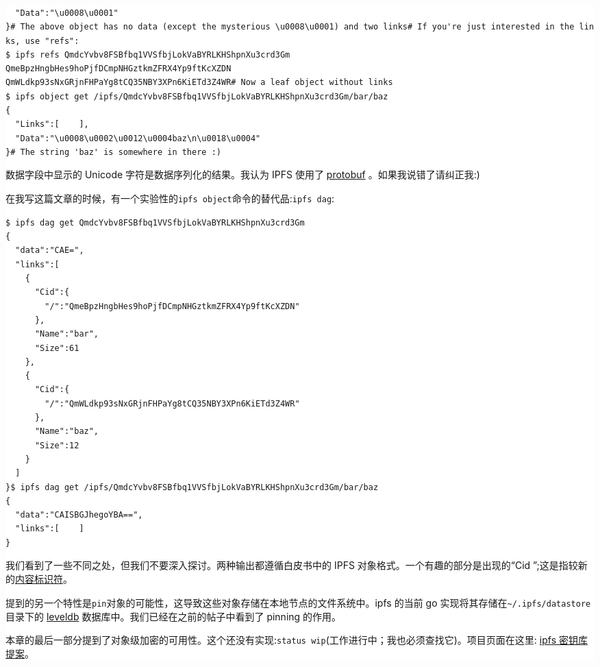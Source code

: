 ```
  "Data":"\u0008\u0001"
}# The above object has no data (except the mysterious \u0008\u0001) and two links# If you're just interested in the links, use "refs":
$ ipfs refs QmdcYvbv8FSBfbq1VVSfbjLokVaBYRLKHShpnXu3crd3Gm
QmeBpzHngbHes9hoPjfDCmpNHGztkmZFRX4Yp9ftKcXZDN
QmWLdkp93sNxGRjnFHPaYg8tCQ35NBY3XPn6KiETd3Z4WR# Now a leaf object without links
$ ipfs object get /ipfs/QmdcYvbv8FSBfbq1VVSfbjLokVaBYRLKHShpnXu3crd3Gm/bar/baz
{  
  "Links":[    ],
  "Data":"\u0008\u0002\u0012\u0004baz\n\u0018\u0004"
}# The string 'baz' is somewhere in there :)
```

数据字段中显示的 Unicode 字符是数据序列化的结果。我认为 IPFS 使用了 [protobuf](https://github.com/google/protobuf) 。如果我说错了请纠正我:)

在我写这篇文章的时候，有一个实验性的`ipfs object`命令的替代品:`ipfs dag`:

```
$ ipfs dag get QmdcYvbv8FSBfbq1VVSfbjLokVaBYRLKHShpnXu3crd3Gm
{  
  "data":"CAE=",
  "links":[  
    {  
      "Cid":{  
        "/":"QmeBpzHngbHes9hoPjfDCmpNHGztkmZFRX4Yp9ftKcXZDN"
      },
      "Name":"bar",
      "Size":61
    },
    {  
      "Cid":{  
        "/":"QmWLdkp93sNxGRjnFHPaYg8tCQ35NBY3XPn6KiETd3Z4WR"
      },
      "Name":"baz",
      "Size":12
    }
  ]
}$ ipfs dag get /ipfs/QmdcYvbv8FSBfbq1VVSfbjLokVaBYRLKHShpnXu3crd3Gm/bar/baz
{  
  "data":"CAISBGJhegoYBA==",
  "links":[    ]
}
```

我们看到了一些不同之处，但我们不要深入探讨。两种输出都遵循白皮书中的 IPFS 对象格式。一个有趣的部分是出现的“Cid ”;这是指较新的[内容标识符](https://github.com/ipld/cid)。

提到的另一个特性是`pin`对象的可能性，这导致这些对象存储在本地节点的文件系统中。ipfs 的当前 go 实现将其存储在`~/.ipfs/datastore`目录下的 [leveldb](https://github.com/google/leveldb) 数据库中。我们已经在之前的帖子中看到了 pinning 的作用。

本章的最后一部分提到了对象级加密的可用性。这个还没有实现:`status wip`(工作进行中；我也必须查找它)。项目页面在这里: [ipfs 密钥库提案](https://github.com/ipfs/specs/tree/master/keystore)。
